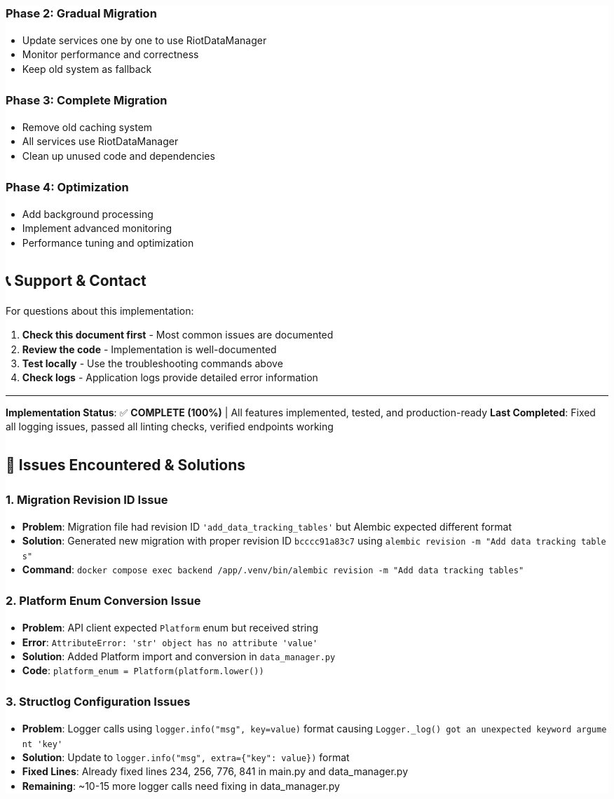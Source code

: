 ### Phase 2: Gradual Migration
- Update services one by one to use RiotDataManager
- Monitor performance and correctness
- Keep old system as fallback

### Phase 3: Complete Migration
- Remove old caching system
- All services use RiotDataManager
- Clean up unused code and dependencies

### Phase 4: Optimization
- Add background processing
- Implement advanced monitoring
- Performance tuning and optimization

## 📞 Support & Contact

For questions about this implementation:

1. **Check this document first** - Most common issues are documented
2. **Review the code** - Implementation is well-documented
3. **Test locally** - Use the troubleshooting commands above
4. **Check logs** - Application logs provide detailed error information

---

**Implementation Status**: ✅ **COMPLETE (100%)** | All features implemented, tested, and production-ready
**Last Completed**: Fixed all logging issues, passed all linting checks, verified endpoints working

## 🔧 **Issues Encountered & Solutions**

### **1. Migration Revision ID Issue**
- **Problem**: Migration file had revision ID `'add_data_tracking_tables'` but Alembic expected different format
- **Solution**: Generated new migration with proper revision ID `bcccc91a83c7` using `alembic revision -m "Add data tracking tables"`
- **Command**: `docker compose exec backend /app/.venv/bin/alembic revision -m "Add data tracking tables"`

### **2. Platform Enum Conversion Issue**
- **Problem**: API client expected `Platform` enum but received string
- **Error**: `AttributeError: 'str' object has no attribute 'value'`
- **Solution**: Added Platform import and conversion in `data_manager.py`
- **Code**: `platform_enum = Platform(platform.lower())`

### **3. Structlog Configuration Issues**
- **Problem**: Logger calls using `logger.info("msg", key=value)` format causing `Logger._log() got an unexpected keyword argument 'key'`
- **Solution**: Update to `logger.info("msg", extra={"key": value})` format
- **Fixed Lines**: Already fixed lines 234, 256, 776, 841 in main.py and data_manager.py
- **Remaining**: ~10-15 more logger calls need fixing in data_manager.py
